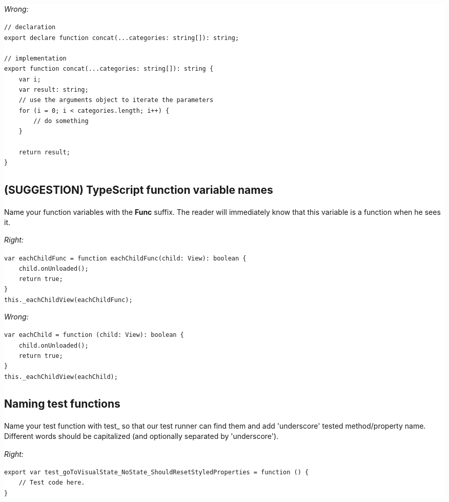 *Wrong:*
~~~ {.javascript}
// declaration
export declare function concat(...categories: string[]): string;

// implementation
export function concat(...categories: string[]): string {
    var i;
    var result: string;
    // use the arguments object to iterate the parameters
    for (i = 0; i < categories.length; i++) {
        // do something
    }

    return result;
}
~~~

## (**SUGGESTION**) TypeScript function variable names
Name your function variables with the **Func** suffix. The reader will immediately know that this variable is a function when he sees it.

*Right:*
~~~ {.javascript}
var eachChildFunc = function eachChildFunc(child: View): boolean {
    child.onUnloaded();
    return true;
}
this._eachChildView(eachChildFunc);
~~~

*Wrong:*
~~~ {.javascript}
var eachChild = function (child: View): boolean {
    child.onUnloaded();
    return true;
}
this._eachChildView(eachChild);
~~~

## Naming test functions
Name your test function with test_ so that our test runner can find them and add 'underscore' tested method/property name. Different words should be capitalized (and optionally separated by 'underscore').

*Right:*
~~~ {.javascript}
export var test_goToVisualState_NoState_ShouldResetStyledProperties = function () {
    // Test code here.
}
~~~
